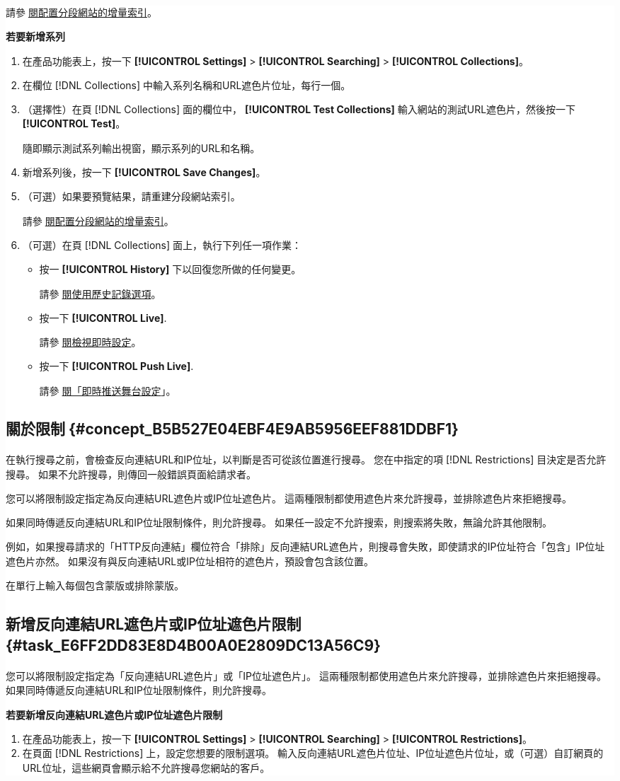請參 [閱配置分段網站的增量索引](../c-about-index-menu/c-about-incremental-index.md#task_46A367B0786C4C90BFFA5D3F95FD86C0)。

**若要新增系列**

1. 在產品功能表上，按一下 **[!UICONTROL Settings]** > **[!UICONTROL Searching]** > **[!UICONTROL Collections]**。
1. 在欄位 [!DNL Collections] 中輸入系列名稱和URL遮色片位址，每行一個。
1. （選擇性）在頁 [!DNL Collections] 面的欄位中， **[!UICONTROL Test Collections]** 輸入網站的測試URL遮色片，然後按一下 **[!UICONTROL Test]**。

   隨即顯示測試系列輸出視窗，顯示系列的URL和名稱。
1. 新增系列後，按一下 **[!UICONTROL Save Changes]**。
1. （可選）如果要預覽結果，請重建分段網站索引。

   請參 [閱配置分段網站的增量索引](../c-about-index-menu/c-about-incremental-index.md#task_46A367B0786C4C90BFFA5D3F95FD86C0)。
1. （可選）在頁 [!DNL Collections] 面上，執行下列任一項作業：

   * 按一 **[!UICONTROL History]** 下以回復您所做的任何變更。

      請參 [閱使用歷史記錄選項](../t-using-the-history-option.md#task_70DD3F87A67242BBBD2CB27156F43002)。

   * 按一下 **[!UICONTROL Live]**.

      請參 [閱檢視即時設定](../c-about-staging.md#task_401A0EBDB5DB4D4CA933CBA7BECDC10F)。

   * 按一下 **[!UICONTROL Push Live]**.

      請參 [閱「即時推送舞台設定](../c-about-staging.md#task_44306783B4C0408AAA58B471DAF2D9A4)」。

## 關於限制 {#concept_B5B527E04EBF4E9AB5956EEF881DDBF1}

在執行搜尋之前，會檢查反向連結URL和IP位址，以判斷是否可從該位置進行搜尋。 您在中指定的項 [!DNL Restrictions] 目決定是否允許搜尋。 如果不允許搜尋，則傳回一般錯誤頁面給請求者。



您可以將限制設定指定為反向連結URL遮色片或IP位址遮色片。 這兩種限制都使用遮色片來允許搜尋，並排除遮色片來拒絕搜尋。

如果同時傳遞反向連結URL和IP位址限制條件，則允許搜尋。 如果任一設定不允許搜索，則搜索將失敗，無論允許其他限制。

例如，如果搜尋請求的「HTTP反向連結」欄位符合「排除」反向連結URL遮色片，則搜尋會失敗，即使請求的IP位址符合「包含」IP位址遮色片亦然。 如果沒有與反向連結URL或IP位址相符的遮色片，預設會包含該位置。

在單行上輸入每個包含蒙版或排除蒙版。

## 新增反向連結URL遮色片或IP位址遮色片限制 {#task_E6FF2DD83E8D4B00A0E2809DC13A56C9}

您可以將限制設定指定為「反向連結URL遮色片」或「IP位址遮色片」。 這兩種限制都使用遮色片來允許搜尋，並排除遮色片來拒絕搜尋。 如果同時傳遞反向連結URL和IP位址限制條件，則允許搜尋。



**若要新增反向連結URL遮色片或IP位址遮色片限制**

1. 在產品功能表上，按一下 **[!UICONTROL Settings]** > **[!UICONTROL Searching]** > **[!UICONTROL Restrictions]**。
1. 在頁面 [!DNL Restrictions] 上，設定您想要的限制選項。 輸入反向連結URL遮色片位址、IP位址遮色片位址，或（可選）自訂網頁的URL位址，這些網頁會顯示給不允許搜尋您網站的客戶。
